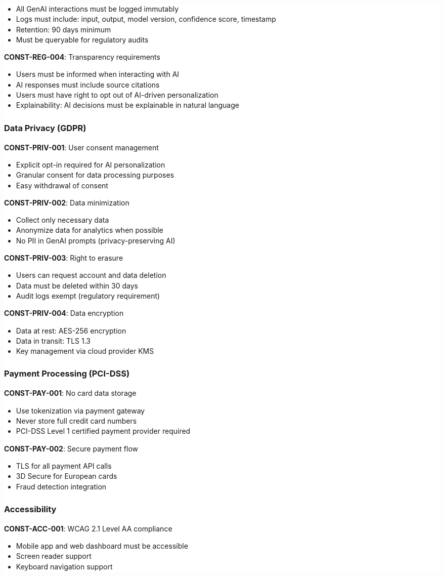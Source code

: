 - All GenAI interactions must be logged immutably
- Logs must include: input, output, model version, confidence score, timestamp
- Retention: 90 days minimum
- Must be queryable for regulatory audits

**CONST-REG-004**: Transparency requirements

- Users must be informed when interacting with AI
- AI responses must include source citations
- Users must have right to opt out of AI-driven personalization
- Explainability: AI decisions must be explainable in natural language

### Data Privacy (GDPR)

**CONST-PRIV-001**: User consent management

- Explicit opt-in required for AI personalization
- Granular consent for data processing purposes
- Easy withdrawal of consent

**CONST-PRIV-002**: Data minimization

- Collect only necessary data
- Anonymize data for analytics when possible
- No PII in GenAI prompts (privacy-preserving AI)

**CONST-PRIV-003**: Right to erasure

- Users can request account and data deletion
- Data must be deleted within 30 days
- Audit logs exempt (regulatory requirement)

**CONST-PRIV-004**: Data encryption

- Data at rest: AES-256 encryption
- Data in transit: TLS 1.3
- Key management via cloud provider KMS

### Payment Processing (PCI-DSS)

**CONST-PAY-001**: No card data storage

- Use tokenization via payment gateway
- Never store full credit card numbers
- PCI-DSS Level 1 certified payment provider required

**CONST-PAY-002**: Secure payment flow

- TLS for all payment API calls
- 3D Secure for European cards
- Fraud detection integration

### Accessibility

**CONST-ACC-001**: WCAG 2.1 Level AA compliance

- Mobile app and web dashboard must be accessible
- Screen reader support
- Keyboard navigation support
